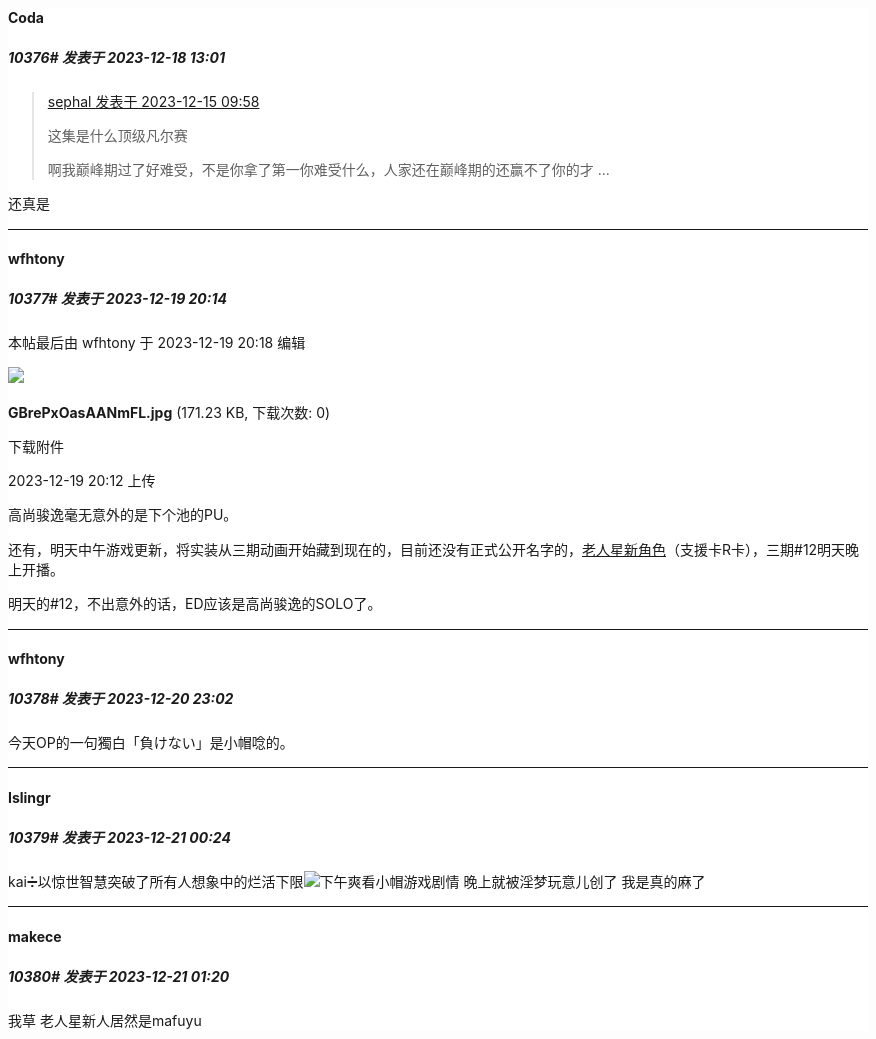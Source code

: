 ####  Coda  
##### 10376#       发表于 2023-12-18 13:01

<blockquote><a href="httphttps://bbs.saraba1st.com/2b/forum.php?mod=redirect&amp;goto=findpost&amp;pid=63333750&amp;ptid=1590696" target="_blank">sephal 发表于 2023-12-15 09:58</a>

这集是什么顶级凡尔赛

啊我巅峰期过了好难受，不是你拿了第一你难受什么，人家还在巅峰期的还赢不了你的才 ...</blockquote>
还真是 


*****

####  wfhtony  
##### 10377#       发表于 2023-12-19 20:14

 本帖最后由 wfhtony 于 2023-12-19 20:18 编辑 

<img src="https://img.saraba1st.com/forum/202312/19/201235k54s5ki4yep7eniu.jpg" referrerpolicy="no-referrer">

<strong>GBrePxOasAANmFL.jpg</strong> (171.23 KB, 下载次数: 0)

下载附件

2023-12-19 20:12 上传

高尚骏逸毫无意外的是下个池的PU。

还有，明天中午游戏更新，将实装从三期动画开始藏到现在的，目前还没有正式公开名字的，[老人星新角色](https://db.netkeiba.com/horse/1990104491/)（支援卡R卡），三期#12明天晚上开播。

明天的#12，不出意外的话，ED应该是高尚骏逸的SOLO了。


*****

####  wfhtony  
##### 10378#       发表于 2023-12-20 23:02

今天OP的一句獨白「負けない」是小帽唸的。


*****

####  Islingr  
##### 10379#       发表于 2023-12-21 00:24

kai➗以惊世智慧突破了所有人想象中的烂活下限<img src="https://static.saraba1st.com/image/smiley/face2017/020.png" referrerpolicy="no-referrer">下午爽看小帽游戏剧情 晚上就被淫梦玩意儿创了 我是真的麻了


*****

####  makece  
##### 10380#       发表于 2023-12-21 01:20

我草 老人星新人居然是mafuyu
